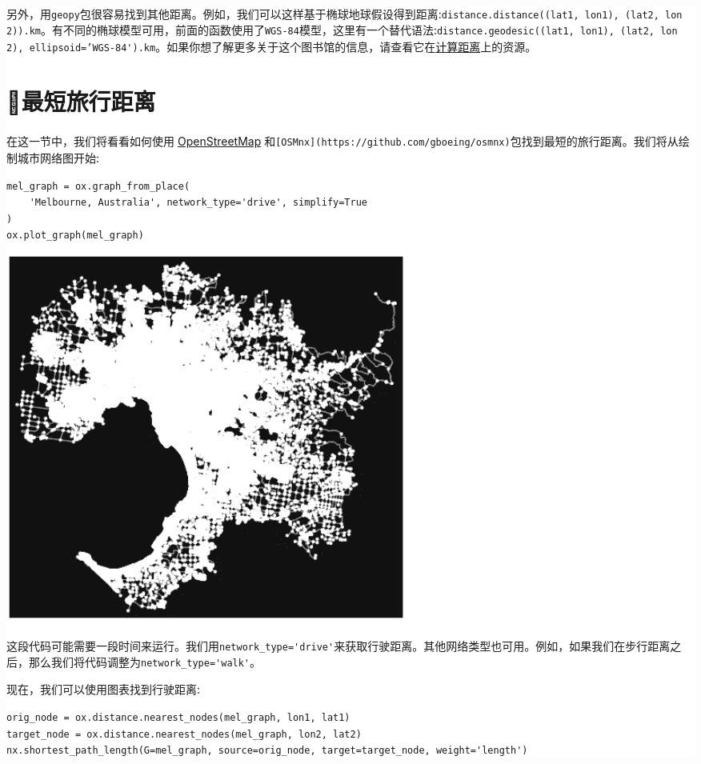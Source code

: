 另外，用`geopy`包很容易找到其他距离。例如，我们可以这样基于椭球地球假设得到距离:`distance.distance((lat1, lon1), (lat2, lon2)).km`。有不同的椭球模型可用，前面的函数使用了`WGS-84`模型，这里有一个替代语法:`distance.geodesic((lat1, lon1), (lat2, lon2), ellipsoid=’WGS-84').km`。如果你想了解更多关于这个图书馆的信息，请查看它在[计算距离](https://geopy.readthedocs.io/en/stable/#module-geopy.distance)上的资源。

# 🚗最短旅行距离

在这一节中，我们将看看如何使用 [OpenStreetMap](https://www.openstreetmap.org/#map=5/-28.153/133.275) 和`[OSMnx](https://github.com/gboeing/osmnx)`包找到最短的旅行距离。我们将从绘制城市网络图开始:

```
mel_graph = ox.graph_from_place(
    'Melbourne, Australia', network_type='drive', simplify=True
)
ox.plot_graph(mel_graph)
```

![](img/c2709c27e950248cb7d35fe8f849ac4b.png)

这段代码可能需要一段时间来运行。我们用`network_type='drive'`来获取行驶距离。其他网络类型也可用。例如，如果我们在步行距离之后，那么我们将代码调整为`network_type='walk'`。

现在，我们可以使用图表找到行驶距离:

```
orig_node = ox.distance.nearest_nodes(mel_graph, lon1, lat1)
target_node = ox.distance.nearest_nodes(mel_graph, lon2, lat2)
nx.shortest_path_length(G=mel_graph, source=orig_node, target=target_node, weight='length')
```

